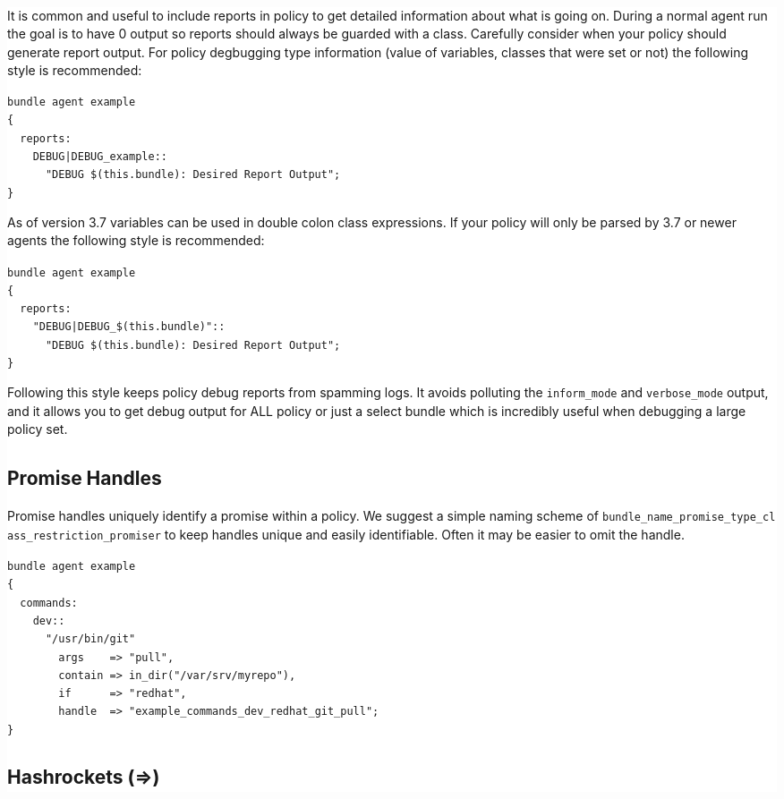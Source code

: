 It is common and useful to include reports in policy to get detailed
information about what is going on. During a normal agent run the goal is to
have 0 output so reports should always be guarded with a class. Carefully
consider when your policy should generate report output. For policy degbugging
type information (value of variables, classes that were set or not) the
following style is recommended:


```cf3
bundle agent example
{
  reports:
    DEBUG|DEBUG_example::
      "DEBUG $(this.bundle): Desired Report Output";
}
```

As of version 3.7 variables can be used in double colon class expressions. If
your policy will only be parsed by 3.7 or newer agents the following style is
recommended:

```cf3
bundle agent example
{
  reports:
    "DEBUG|DEBUG_$(this.bundle)"::
      "DEBUG $(this.bundle): Desired Report Output";
}
```

Following this style keeps policy debug reports from spamming logs. It avoids
polluting the `inform_mode` and `verbose_mode` output, and it allows you to get
debug output for ALL policy or just a select bundle which is incredibly useful
when debugging a large policy set.

## Promise Handles

Promise handles uniquely identify a promise within a policy. We suggest a simple naming
scheme of `bundle_name_promise_type_class_restriction_promiser` to keep handles unique and
easily identifiable.  Often it may be easier to omit the handle.

```cf3
bundle agent example
{
  commands:
    dev::
      "/usr/bin/git"
        args    => "pull",
        contain => in_dir("/var/srv/myrepo"),
        if      => "redhat",
        handle  => "example_commands_dev_redhat_git_pull";
}
```

## Hashrockets (=>)
